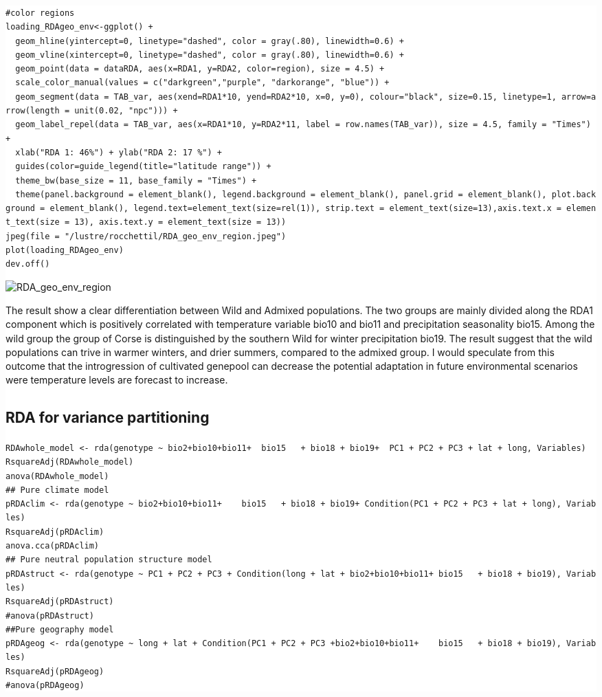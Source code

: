 ```
#color regions
loading_RDAgeo_env<-ggplot() +
  geom_hline(yintercept=0, linetype="dashed", color = gray(.80), linewidth=0.6) +
  geom_vline(xintercept=0, linetype="dashed", color = gray(.80), linewidth=0.6) +
  geom_point(data = dataRDA, aes(x=RDA1, y=RDA2, color=region), size = 4.5) +
  scale_color_manual(values = c("darkgreen","purple", "darkorange", "blue")) + 
  geom_segment(data = TAB_var, aes(xend=RDA1*10, yend=RDA2*10, x=0, y=0), colour="black", size=0.15, linetype=1, arrow=arrow(length = unit(0.02, "npc"))) +
  geom_label_repel(data = TAB_var, aes(x=RDA1*10, y=RDA2*11, label = row.names(TAB_var)), size = 4.5, family = "Times") +
  xlab("RDA 1: 46%") + ylab("RDA 2: 17 %") +
  guides(color=guide_legend(title="latitude range")) +
  theme_bw(base_size = 11, base_family = "Times") +
  theme(panel.background = element_blank(), legend.background = element_blank(), panel.grid = element_blank(), plot.background = element_blank(), legend.text=element_text(size=rel(1)), strip.text = element_text(size=13),axis.text.x = element_text(size = 13), axis.text.y = element_text(size = 13))
jpeg(file = "/lustre/rocchettil/RDA_geo_env_region.jpeg")
plot(loading_RDAgeo_env)
dev.off()
```

![RDA_geo_env_region](https://github.com/user-attachments/assets/cf1b91aa-11d0-4055-821d-f84b20e400c1)




The result show a clear differentiation between Wild and Admixed populations. The two groups are mainly divided along the RDA1 component which is positively correlated with temperature variable bio10 and bio11 and precipitation seasonality bio15. Among the wild group the group of Corse is distinguished by the southern Wild for winter precipitation bio19.
The result suggest that the wild populations can trive in warmer winters, and drier summers, compared to the admixed group. I would speculate from this outcome that the introgression of cultivated genepool can decrease the potential adaptation in future environmental scenarios were temperature levels are forecast to increase.

## RDA for variance partitioning

```
RDAwhole_model <- rda(genotype ~ bio2+bio10+bio11+	bio15	+ bio18 + bio19+  PC1 + PC2 + PC3 + lat + long, Variables)
RsquareAdj(RDAwhole_model)
anova(RDAwhole_model)
## Pure climate model
pRDAclim <- rda(genotype ~ bio2+bio10+bio11+	bio15	+ bio18 + bio19+ Condition(PC1 + PC2 + PC3 + lat + long), Variables)
RsquareAdj(pRDAclim)
anova.cca(pRDAclim)
## Pure neutral population structure model  
pRDAstruct <- rda(genotype ~ PC1 + PC2 + PC3 + Condition(long + lat + bio2+bio10+bio11+	bio15	+ bio18 + bio19), Variables)
RsquareAdj(pRDAstruct)
#anova(pRDAstruct)
##Pure geography model
pRDAgeog <- rda(genotype ~ long + lat + Condition(PC1 + PC2 + PC3 +bio2+bio10+bio11+	bio15	+ bio18 + bio19), Variables)
RsquareAdj(pRDAgeog)
#anova(pRDAgeog)
```
